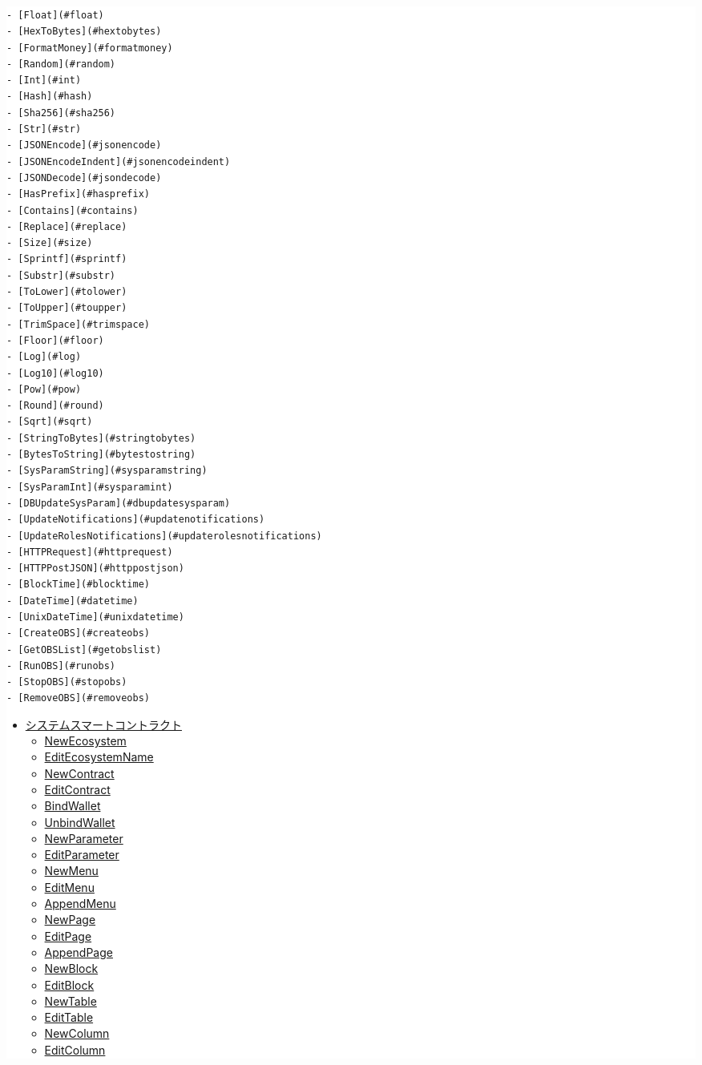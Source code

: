     - [Float](#float)
    - [HexToBytes](#hextobytes)
    - [FormatMoney](#formatmoney)
    - [Random](#random)
    - [Int](#int)
    - [Hash](#hash)
    - [Sha256](#sha256)
    - [Str](#str)
    - [JSONEncode](#jsonencode)
    - [JSONEncodeIndent](#jsonencodeindent)
    - [JSONDecode](#jsondecode)
    - [HasPrefix](#hasprefix)
    - [Contains](#contains)
    - [Replace](#replace)
    - [Size](#size)
    - [Sprintf](#sprintf)
    - [Substr](#substr)
    - [ToLower](#tolower)
    - [ToUpper](#toupper)
    - [TrimSpace](#trimspace)
    - [Floor](#floor)
    - [Log](#log)
    - [Log10](#log10)
    - [Pow](#pow)
    - [Round](#round)
    - [Sqrt](#sqrt)
    - [StringToBytes](#stringtobytes)
    - [BytesToString](#bytestostring)
    - [SysParamString](#sysparamstring)
    - [SysParamInt](#sysparamint)
    - [DBUpdateSysParam](#dbupdatesysparam)
    - [UpdateNotifications](#updatenotifications)
    - [UpdateRolesNotifications](#updaterolesnotifications)
    - [HTTPRequest](#httprequest)
    - [HTTPPostJSON](#httppostjson)
    - [BlockTime](#blocktime)
    - [DateTime](#datetime)
    - [UnixDateTime](#unixdatetime)
    - [CreateOBS](#createobs)
    - [GetOBSList](#getobslist)
    - [RunOBS](#runobs)
    - [StopOBS](#stopobs)
    - [RemoveOBS](#removeobs)
  - [システムスマートコントラクト](#system-contracts)
    - [NewEcosystem](#newecosystem)
    - [EditEcosystemName](#editecosystemname)
    - [NewContract](#newcontract)
    - [EditContract](#editcontract)
    - [BindWallet](#bindwallet)
    - [UnbindWallet](#unbindwallet)
    - [NewParameter](#newparameter)
    - [EditParameter](#editparameter)
    - [NewMenu](#newmenu)
    - [EditMenu](#editmenu)
    - [AppendMenu](#appendmenu)
    - [NewPage](#newpage)
    - [EditPage](#editpage)
    - [AppendPage](#appendpage)
    - [NewBlock](#newblock)
    - [EditBlock](#editblock)
    - [NewTable](#newtable)
    - [EditTable](#edittable)
    - [NewColumn](#newcolumn)
    - [EditColumn](#editcolumn)